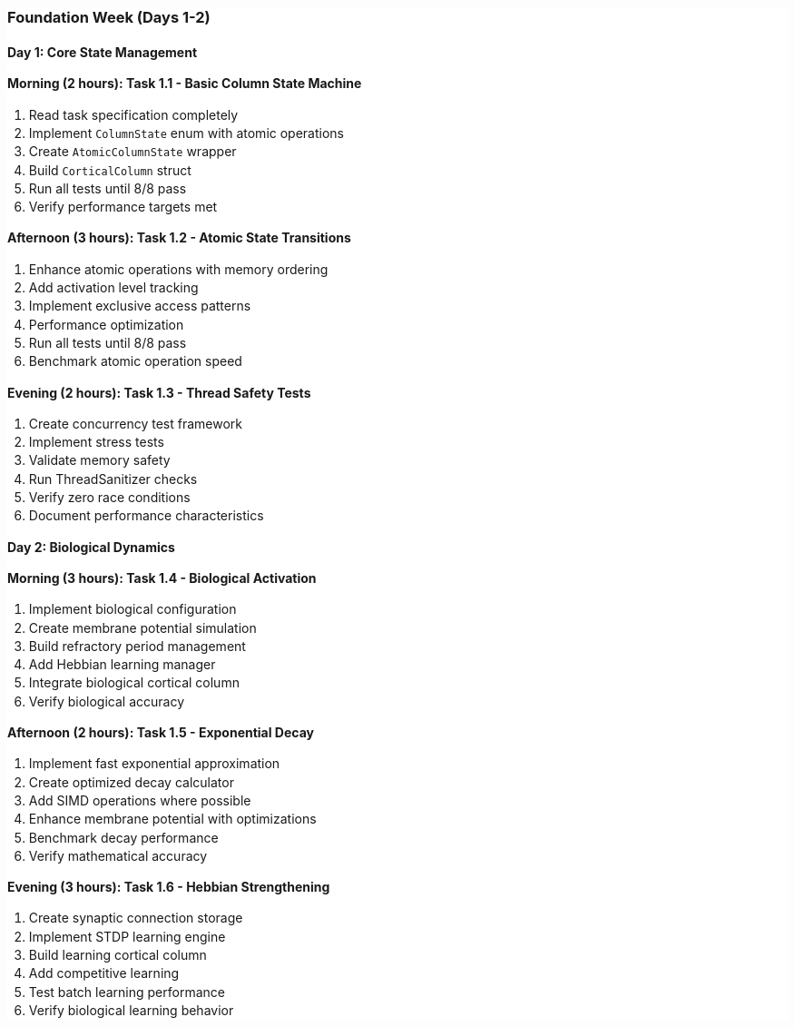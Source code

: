 ### Foundation Week (Days 1-2)

**Day 1: Core State Management**

**Morning (2 hours): Task 1.1 - Basic Column State Machine**
1. Read task specification completely
2. Implement `ColumnState` enum with atomic operations
3. Create `AtomicColumnState` wrapper
4. Build `CorticalColumn` struct
5. Run all tests until 8/8 pass
6. Verify performance targets met

**Afternoon (3 hours): Task 1.2 - Atomic State Transitions**
1. Enhance atomic operations with memory ordering
2. Add activation level tracking
3. Implement exclusive access patterns
4. Performance optimization
5. Run all tests until 8/8 pass
6. Benchmark atomic operation speed

**Evening (2 hours): Task 1.3 - Thread Safety Tests**
1. Create concurrency test framework
2. Implement stress tests
3. Validate memory safety
4. Run ThreadSanitizer checks
5. Verify zero race conditions
6. Document performance characteristics

**Day 2: Biological Dynamics**

**Morning (3 hours): Task 1.4 - Biological Activation**
1. Implement biological configuration
2. Create membrane potential simulation
3. Build refractory period management
4. Add Hebbian learning manager
5. Integrate biological cortical column
6. Verify biological accuracy

**Afternoon (2 hours): Task 1.5 - Exponential Decay**
1. Implement fast exponential approximation
2. Create optimized decay calculator
3. Add SIMD operations where possible
4. Enhance membrane potential with optimizations
5. Benchmark decay performance
6. Verify mathematical accuracy

**Evening (3 hours): Task 1.6 - Hebbian Strengthening**
1. Create synaptic connection storage
2. Implement STDP learning engine
3. Build learning cortical column
4. Add competitive learning
5. Test batch learning performance
6. Verify biological learning behavior
